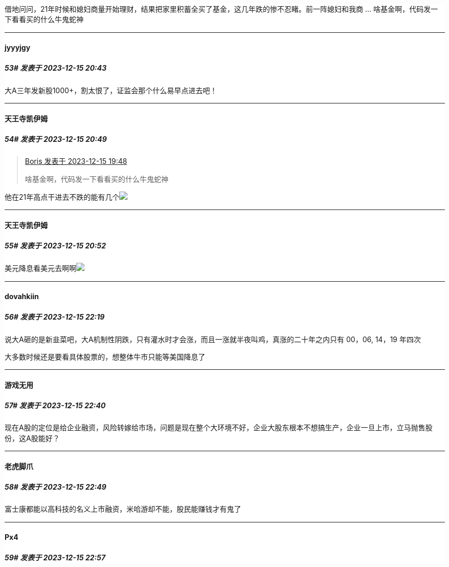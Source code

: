 借地问问，21年时候和媳妇商量开始理财，结果把家里积蓄全买了基金，这几年跌的惨不忍睹。前一阵媳妇和我商 ...</blockquote>
啥基金啊，代码发一下看看买的什么牛鬼蛇神

*****

####  jyyyjgy  
##### 53#       发表于 2023-12-15 20:43

大A三年发新股1000+，割太恨了，证监会那个什么易早点进去吧！

*****

####  天王寺凯伊姆  
##### 54#       发表于 2023-12-15 20:49

<blockquote><a href="httphttps://bbs.saraba1st.com/2b/forum.php?mod=redirect&amp;goto=findpost&amp;pid=63340246&amp;ptid=2164222" target="_blank">Boris 发表于 2023-12-15 19:48</a>

啥基金啊，代码发一下看看买的什么牛鬼蛇神</blockquote>
他在21年高点干进去不跌的能有几个<img src="https://static.saraba1st.com/image/smiley/face2017/067.png" referrerpolicy="no-referrer">

*****

####  天王寺凯伊姆  
##### 55#       发表于 2023-12-15 20:52

美元降息看美元去啊啊<img src="https://static.saraba1st.com/image/smiley/face2017/067.png" referrerpolicy="no-referrer">

*****

####  dovahkiin  
##### 56#       发表于 2023-12-15 22:19

说大A砸的是新韭菜吧，大A机制性阴跌，只有灌水时才会涨，而且一涨就半夜叫鸡，真涨的二十年之内只有 00，06, 14，19 年四次

大多数时候还是要看具体股票的，想整体牛市只能等美国降息了

*****

####  游戏无用  
##### 57#       发表于 2023-12-15 22:40

现在A股的定位是给企业融资，风险转嫁给市场，问题是现在整个大环境不好，企业大股东根本不想搞生产，企业一旦上市，立马抛售股份，这A股能好？

*****

####  老虎脚爪  
##### 58#       发表于 2023-12-15 22:49

富士康都能以高科技的名义上市融资，米哈游却不能，股民能赚钱才有鬼了

*****

####  Px4  
##### 59#       发表于 2023-12-15 22:57

